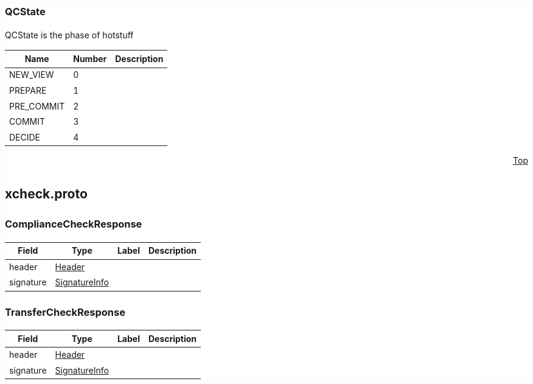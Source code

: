 

 


<a name="pb.QCState"></a>

### QCState
QCState is the phase of hotstuff

| Name | Number | Description |
| ---- | ------ | ----------- |
| NEW_VIEW | 0 |  |
| PREPARE | 1 |  |
| PRE_COMMIT | 2 |  |
| COMMIT | 3 |  |
| DECIDE | 4 |  |


 

 

 



<a name="xcheck.proto"></a>
<p align="right"><a href="#top">Top</a></p>

## xcheck.proto



<a name="pb.ComplianceCheckResponse"></a>

### ComplianceCheckResponse



| Field | Type | Label | Description |
| ----- | ---- | ----- | ----------- |
| header | [Header](#pb.Header) |  |  |
| signature | [SignatureInfo](#pb.SignatureInfo) |  |  |






<a name="pb.TransferCheckResponse"></a>

### TransferCheckResponse



| Field | Type | Label | Description |
| ----- | ---- | ----- | ----------- |
| header | [Header](#pb.Header) |  |  |
| signature | [SignatureInfo](#pb.SignatureInfo) |  |  |
